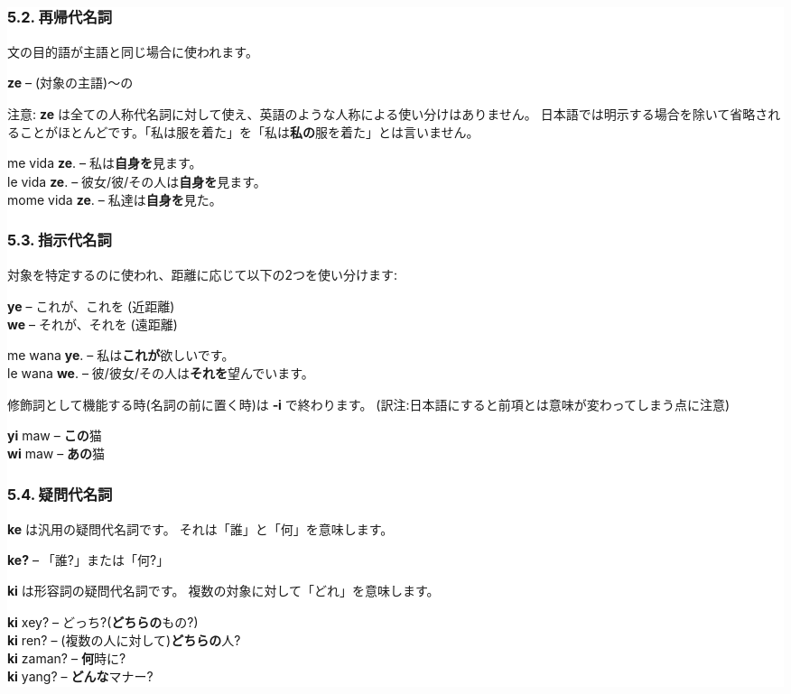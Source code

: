 ### 5.2. 再帰代名詞

文の目的語が主語と同じ場合に使われます。

**ze**
– (対象の主語)～の

注意: **ze** は全ての人称代名詞に対して使え、英語のような人称による使い分けはありません。
日本語では明示する場合を除いて省略されることがほとんどです。「私は服を着た」を「私は**私の**服を着た」とは言いません。

me vida **ze**.
– 私は**自身を**見ます。  
le vida **ze**.
– 彼女/彼/その人は**自身を**見ます。  
mome vida **ze**.
– 私達は**自身を**見た。

### 5.3. 指示代名詞

対象を特定するのに使われ、距離に応じて以下の2つを使い分けます:

**ye**
– これが、これを (近距離)  
**we**
– それが、それを (遠距離)

me wana **ye**.
– 私は**これが**欲しいです。  
le wana **we**.
– 彼/彼女/その人は**それを**望んでいます。

修飾詞として機能する時(名詞の前に置く時)は **‐i** で終わります。 (訳注:日本語にすると前項とは意味が変わってしまう点に注意)

**yi** maw
– **この**猫  
**wi** maw
– **あの**猫

### 5.4. 疑問代名詞

**ke** は汎用の疑問代名詞です。
それは「誰」と「何」を意味します。

**ke?**
– 「誰?」または「何?」  

**ki** は形容詞の疑問代名詞です。
複数の対象に対して「どれ」を意味します。

**ki** xey?
– どっち?(**どちらの**もの?)  
**ki** ren?
– (複数の人に対して)**どちらの**人?  
**ki** zaman?
– **何**時に?  
**ki** yang?
– **どんな**マナー?
